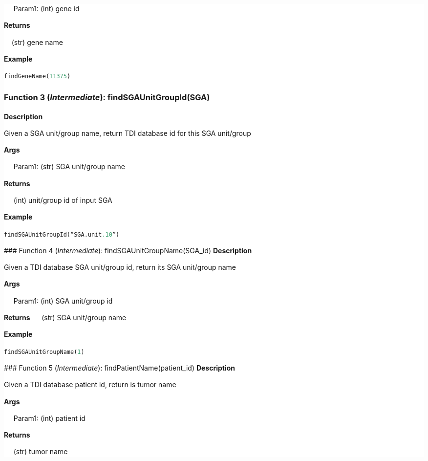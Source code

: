 &nbsp;&nbsp;&nbsp;&nbsp; Param1: (int) gene id

**Returns**

&nbsp;&nbsp;&nbsp;&nbsp;(str) gene name

**Example**

```python
findGeneName(11375)
```

### <a name="func3"></a>  Function 3 (*Intermediate*): findSGAUnitGroupId(SGA)
**Description** 

Given a SGA unit/group name, return TDI database id for this SGA unit/group

**Args**

&nbsp;&nbsp;&nbsp;&nbsp; Param1: (str) SGA unit/group name

**Returns**

&nbsp;&nbsp;&nbsp;&nbsp; (int) unit/group id of input SGA

**Example** 

```python 
findSGAUnitGroupId(“SGA.unit.10”)
```


###<a name="func4"></a>  Function 4 (*Intermediate*): findSGAUnitGroupName(SGA_id)
**Description** 

Given a TDI database SGA unit/group id, return its SGA unit/group name

**Args**

&nbsp;&nbsp;&nbsp;&nbsp; Param1: (int) SGA unit/group id

**Returns**
&nbsp;&nbsp;&nbsp;&nbsp; (str) SGA unit/group name

**Example**

```python
findSGAUnitGroupName(1)
```

###<a name="func5"></a>  Function 5 (*Intermediate*): findPatientName(patient_id) 
**Description** 

Given a TDI database patient id, return is tumor name

**Args**

&nbsp;&nbsp;&nbsp;&nbsp; Param1: (int) patient id

**Returns**

&nbsp;&nbsp;&nbsp;&nbsp; (str) tumor name
